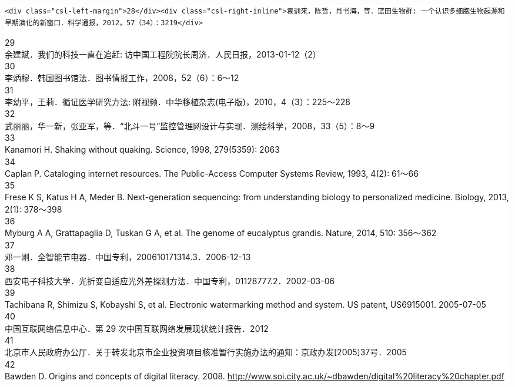     <div class="csl-left-margin">28</div><div class="csl-right-inline">袁训来，陈哲，肖书海，等．蓝田生物群: 一个认识多细胞生物起源和早期演化的新窗口．科学通报，2012，57（34）：3219</div>
  </div>
  <div class="csl-entry">
    <div class="csl-left-margin">29</div><div class="csl-right-inline">余建斌．我们的科技一直在追赶: 访中国工程院院长周济．人民日报，2013-01-12（2）</div>
  </div>
  <div class="csl-entry">
    <div class="csl-left-margin">30</div><div class="csl-right-inline">李炳穆．韩国图书馆法．图书情报工作，2008，52（6）：6～12</div>
  </div>
  <div class="csl-entry">
    <div class="csl-left-margin">31</div><div class="csl-right-inline">李幼平，王莉．循证医学研究方法: 附视频．中华移植杂志(电子版)，2010，4（3）：225～228</div>
  </div>
  <div class="csl-entry">
    <div class="csl-left-margin">32</div><div class="csl-right-inline">武丽丽，华一新，张亚军，等．“北斗一号”监控管理网设计与实现．测绘科学，2008，33（5）：8～9</div>
  </div>
  <div class="csl-entry">
    <div class="csl-left-margin">33</div><div class="csl-right-inline">Kanamori H. Shaking without quaking. Science, 1998, 279(5359): 2063</div>
  </div>
  <div class="csl-entry">
    <div class="csl-left-margin">34</div><div class="csl-right-inline">Caplan P. Cataloging internet resources. The Public-Access Computer Systems Review, 1993, 4(2): 61～66</div>
  </div>
  <div class="csl-entry">
    <div class="csl-left-margin">35</div><div class="csl-right-inline">Frese K S, Katus H A, Meder B. Next-generation sequencing: from understanding biology to personalized medicine. Biology, 2013, 2(1): 378～398</div>
  </div>
  <div class="csl-entry">
    <div class="csl-left-margin">36</div><div class="csl-right-inline">Myburg A A, Grattapaglia D, Tuskan G A, et al. The genome of eucalyptus grandis. Nature, 2014, 510: 356～362</div>
  </div>
  <div class="csl-entry">
    <div class="csl-left-margin">37</div><div class="csl-right-inline">邓一刚．全智能节电器．中国专利，200610171314.3．2006-12-13</div>
  </div>
  <div class="csl-entry">
    <div class="csl-left-margin">38</div><div class="csl-right-inline">西安电子科技大学．光折变自适应光外差探测方法．中国专利，01128777.2．2002-03-06</div>
  </div>
  <div class="csl-entry">
    <div class="csl-left-margin">39</div><div class="csl-right-inline">Tachibana R, Shimizu S, Kobayshi S, et al. Electronic watermarking method and system. US patent, US6915001. 2005-07-05</div>
  </div>
  <div class="csl-entry">
    <div class="csl-left-margin">40</div><div class="csl-right-inline">中国互联网络信息中心．第 29 次中国互联网络发展现状统计报告．2012</div>
  </div>
  <div class="csl-entry">
    <div class="csl-left-margin">41</div><div class="csl-right-inline">北京市人民政府办公厅．关于转发北京市企业投资项目核准暂行实施办法的通知：京政办发[2005]37号．2005</div>
  </div>
  <div class="csl-entry">
    <div class="csl-left-margin">42</div><div class="csl-right-inline">Bawden D. Origins and concepts of digital literacy. 2008. <a href="http://www.soi.city.ac.uk/~dbawden/digital%20literacy%20chapter.pdf">http://www.soi.city.ac.uk/~dbawden/digital%20literacy%20chapter.pdf</a></div>
  </div>
  <div class="csl-entry">